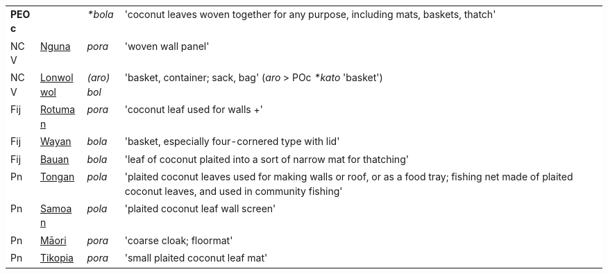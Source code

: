 <a id="p-81"></a>

<table id="1-4-3-1-81-PEOc-bola-a">
<tr>
<td><strong>PEOc</strong></td><td> </td>
<td>
<i>&ast;bola</i>
</td>
<td>
'<span>coconut leaves woven together for any purpose, including mats, baskets, thatch</span>'</td>
</tr>
<tr>
<td>NCV</td><td><a href="../languages/nguna">Nguna</a></td><td><i>pora</i></td>
<td>
'<span>woven wall panel</span>'</td>
</tr>
<tr>
<td>NCV</td><td><a href="../languages/lonwolwol">Lonwolwol</a></td><td><i>(aro)bol</i></td>
<td>
'<span>basket, container; sack, bag</span>' (<span><em>aro</em> &gt; POc <em>*kato</em> 'basket'</span>)</td>
</tr>
<tr>
<td>Fij</td><td><a href="../languages/rotuman">Rotuman</a></td><td><i>pora</i></td>
<td>
'<span>coconut leaf used for walls +</span>'</td>
</tr>
<tr>
<td>Fij</td><td><a href="../languages/wayan">Wayan</a></td><td><i>bola</i></td>
<td>
'<span>basket, especially four-cornered type with lid</span>'</td>
</tr>
<tr>
<td>Fij</td><td><a href="../languages/bauanfijian">Bauan</a></td><td><i>bola</i></td>
<td>
'<span>leaf of coconut plaited into a sort of narrow mat for thatching</span>'</td>
</tr>
<tr>
<td>Pn</td><td><a href="../languages/tongan">Tongan</a></td><td><i>pola</i></td>
<td>
'<span>plaited coconut leaves used for making walls or roof, or as a food tray; fishing net made of plaited coconut leaves, and used in community fishing</span>'</td>
</tr>
<tr>
<td>Pn</td><td><a href="../languages/samoan">Samoan</a></td><td><i>pola</i></td>
<td>
'<span>plaited coconut leaf wall screen</span>'</td>
</tr>
<tr>
<td>Pn</td><td><a href="../languages/maori">Māori</a></td><td><i>pora</i></td>
<td>
'<span>coarse cloak; floormat</span>'</td>
</tr>
<tr>
<td>Pn</td><td><a href="../languages/tikopia">Tikopia</a></td><td><i>pora</i></td>
<td>
'<span>small plaited coconut leaf mat</span>'</td>
</tr>
</table>
